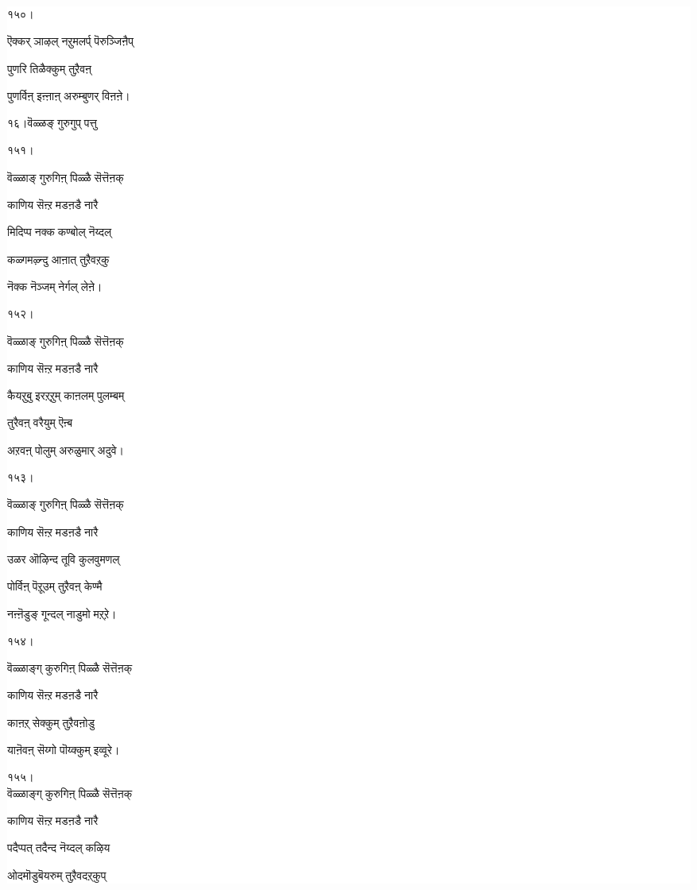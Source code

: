 १५०।   
  
ऎक्कर् ञाऴल् नऱुमलर्प् पॆरुञ्जिऩैप्    
  
पुणरि तिळैक्कुम् तुऱैवऩ्   
  
पुणर्विऩ् इऩ्ऩाऩ् अरुम्बुणर् विऩऩे। 

१६।वॆळ्ळङ् गुरुगुप् पत्तु 

१५१।   
  
वॆळ्ळाङ् गुरुगिऩ् पिळ्ळै सॆत्तॆऩक्   
  
काणिय सॆऩ्ऱ मडऩडै नारै   
  
मिदिप्प नक्क कण्बोल् नॆय्दल्   
  
कळ्गमऴ्न्दु आऩात् तुऱैवऱ्‌कु   
  
नॆक्क नॆञ्जम् नेर्गल् लेऩे। 

१५२।   
  
वॆळ्ळाङ् गुरुगिऩ् पिळ्ळै सॆत्तॆऩक्   
  
काणिय सॆऩ्ऱ मडऩडै नारै   
  
कैयऱुबु इरऱ्‌ऱुम् काऩलम् पुलम्बम्   
  
तुरैवऩ् वरैयुम् ऎऩ्ब   
  
अऱवऩ् पोलुम् अरुळुमार् अदुवे। 

१५३।   
  
वॆळ्ळाङ् गुरुगिऩ् पिळ्ळै सॆत्तॆऩक्   
  
काणिय सॆऩ्ऱ मडऩडै नारै   
  
उळर ऒऴिन्द तूवि कुलवुमणल्   
  
पोर्विऩ् पॆऱूउम् तुऱैवऩ् केण्मै   
  
नऩ्ऩॆडुङ् गून्दल् नाडुमो मऱ्‌ऱे। 

१५४।   
  
वॆळ्ळाङ्ग् कुरुगिऩ् पिळ्ळै सॆत्तॆऩक्   
  
काणिय सॆऩ्ऱ मडऩडै नारै   
  
काऩऱ्‌ सेक्कुम् तुऱैवऩोडु   
  
याऩॆवऩ् सॆय्गो पॊय्क्कुम् इव्वूरे। 

१५५।   
वॆळ्ळाङ्ग् कुरुगिऩ् पिळ्ळै सॆत्तॆऩक्   
  
काणिय सॆऩ्ऱ मडऩडै नारै   
  
पदैप्पत् तदैन्द नॆय्दल् कऴिय   
  
ओदमॊडुबॆयरुम् तुऱैवदऱ्‌कुप्   
  